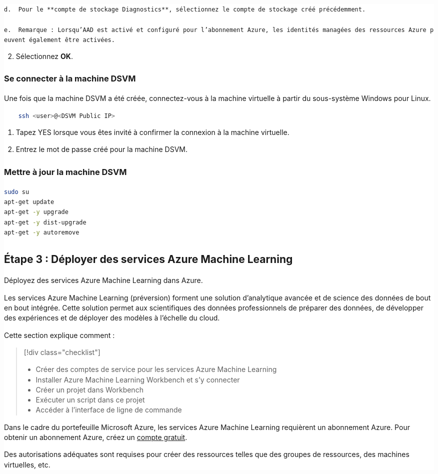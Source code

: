     d.  Pour le **compte de stockage Diagnostics**, sélectionnez le compte de stockage créé précédemment.

    e.  Remarque : Lorsqu’AAD est activé et configuré pour l’abonnement Azure, les identités managées des ressources Azure peuvent également être activées.

2.  Sélectionnez **OK**.

### <a name="connect-to-the-dsvm"></a>Se connecter à la machine DSVM

Une fois que la machine DSVM a été créée, connectez-vous à la machine virtuelle à partir du sous-système Windows pour Linux.

```Bash  
    ssh <user>@<DSVM Public IP>
```

1.  Tapez YES lorsque vous êtes invité à confirmer la connexion à la machine virtuelle.

2.  Entrez le mot de passe créé pour la machine DSVM.

### <a name="update-the-dsvm"></a>Mettre à jour la machine DSVM 

```Bash  
sudo su 
apt-get update 
apt-get -y upgrade 
apt-get -y dist-upgrade 
apt-get -y autoremove
```

## <a name="step-3-deploy-azure-machine-learning-services"></a>Étape 3 : Déployer des services Azure Machine Learning

Déployez des services Azure Machine Learning dans Azure.

Les services Azure Machine Learning (préversion) forment une solution d’analytique avancée et de science des données de bout en bout intégrée. Cette solution permet aux scientifiques des données professionnels de préparer des données, de développer des expériences et de déployer des modèles à l’échelle du cloud.

Cette section explique comment :

> [!div class="checklist"]
> - Créer des comptes de service pour les services Azure Machine Learning
> - Installer Azure Machine Learning Workbench et s’y connecter
> - Créer un projet dans Workbench
> - Exécuter un script dans ce projet
> - Accéder à l’interface de ligne de commande

Dans le cadre du portefeuille Microsoft Azure, les services Azure Machine Learning requièrent un abonnement Azure. Pour obtenir un abonnement Azure, créez un [ compte gratuit](https://azure.microsoft.com/free/?WT.mc_id=A261C142F).

Des autorisations adéquates sont requises pour créer des ressources telles que des groupes de ressources, des machines virtuelles, etc.
